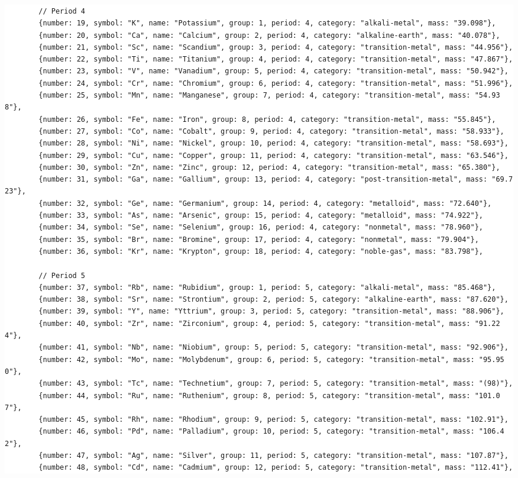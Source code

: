             // Period 4
            {number: 19, symbol: "K", name: "Potassium", group: 1, period: 4, category: "alkali-metal", mass: "39.098"},
            {number: 20, symbol: "Ca", name: "Calcium", group: 2, period: 4, category: "alkaline-earth", mass: "40.078"},
            {number: 21, symbol: "Sc", name: "Scandium", group: 3, period: 4, category: "transition-metal", mass: "44.956"},
            {number: 22, symbol: "Ti", name: "Titanium", group: 4, period: 4, category: "transition-metal", mass: "47.867"},
            {number: 23, symbol: "V", name: "Vanadium", group: 5, period: 4, category: "transition-metal", mass: "50.942"},
            {number: 24, symbol: "Cr", name: "Chromium", group: 6, period: 4, category: "transition-metal", mass: "51.996"},
            {number: 25, symbol: "Mn", name: "Manganese", group: 7, period: 4, category: "transition-metal", mass: "54.938"},
            {number: 26, symbol: "Fe", name: "Iron", group: 8, period: 4, category: "transition-metal", mass: "55.845"},
            {number: 27, symbol: "Co", name: "Cobalt", group: 9, period: 4, category: "transition-metal", mass: "58.933"},
            {number: 28, symbol: "Ni", name: "Nickel", group: 10, period: 4, category: "transition-metal", mass: "58.693"},
            {number: 29, symbol: "Cu", name: "Copper", group: 11, period: 4, category: "transition-metal", mass: "63.546"},
            {number: 30, symbol: "Zn", name: "Zinc", group: 12, period: 4, category: "transition-metal", mass: "65.380"},
            {number: 31, symbol: "Ga", name: "Gallium", group: 13, period: 4, category: "post-transition-metal", mass: "69.723"},
            {number: 32, symbol: "Ge", name: "Germanium", group: 14, period: 4, category: "metalloid", mass: "72.640"},
            {number: 33, symbol: "As", name: "Arsenic", group: 15, period: 4, category: "metalloid", mass: "74.922"},
            {number: 34, symbol: "Se", name: "Selenium", group: 16, period: 4, category: "nonmetal", mass: "78.960"},
            {number: 35, symbol: "Br", name: "Bromine", group: 17, period: 4, category: "nonmetal", mass: "79.904"},
            {number: 36, symbol: "Kr", name: "Krypton", group: 18, period: 4, category: "noble-gas", mass: "83.798"},

            // Period 5
            {number: 37, symbol: "Rb", name: "Rubidium", group: 1, period: 5, category: "alkali-metal", mass: "85.468"},
            {number: 38, symbol: "Sr", name: "Strontium", group: 2, period: 5, category: "alkaline-earth", mass: "87.620"},
            {number: 39, symbol: "Y", name: "Yttrium", group: 3, period: 5, category: "transition-metal", mass: "88.906"},
            {number: 40, symbol: "Zr", name: "Zirconium", group: 4, period: 5, category: "transition-metal", mass: "91.224"},
            {number: 41, symbol: "Nb", name: "Niobium", group: 5, period: 5, category: "transition-metal", mass: "92.906"},
            {number: 42, symbol: "Mo", name: "Molybdenum", group: 6, period: 5, category: "transition-metal", mass: "95.950"},
            {number: 43, symbol: "Tc", name: "Technetium", group: 7, period: 5, category: "transition-metal", mass: "(98)"},
            {number: 44, symbol: "Ru", name: "Ruthenium", group: 8, period: 5, category: "transition-metal", mass: "101.07"},
            {number: 45, symbol: "Rh", name: "Rhodium", group: 9, period: 5, category: "transition-metal", mass: "102.91"},
            {number: 46, symbol: "Pd", name: "Palladium", group: 10, period: 5, category: "transition-metal", mass: "106.42"},
            {number: 47, symbol: "Ag", name: "Silver", group: 11, period: 5, category: "transition-metal", mass: "107.87"},
            {number: 48, symbol: "Cd", name: "Cadmium", group: 12, period: 5, category: "transition-metal", mass: "112.41"},